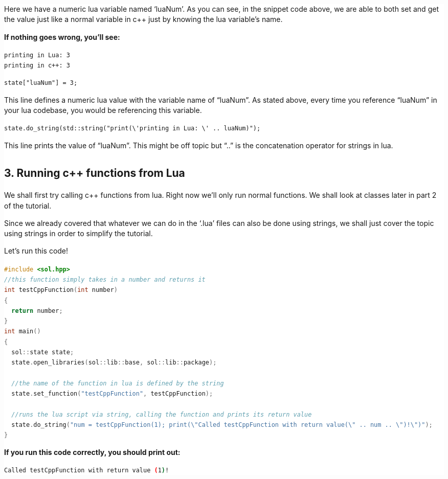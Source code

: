 Here we have a numeric lua variable named ‘luaNum’. As you can see, in the snippet code above, we are able to both set and get the value just like a normal variable in c++ just by knowing the lua variable’s name.

**If nothing goes wrong, you’ll see:**

```bash
printing in Lua: 3
printing in c++: 3
```

`state["luaNum"] = 3;`

This line defines a numeric lua value with the variable name of “luaNum”. As stated above, every time you reference “luaNum” in your lua codebase, you would be referencing this variable.

`state.do_string(std::string("print(\'printing in Lua: \' .. luaNum)");`

This line prints the value of “luaNum”. This might be off topic but “..” is the concatenation operator for strings in lua.

## 3. Running c++ functions from Lua

We shall first try calling c++ functions from lua. Right now we’ll only run normal functions. We shall look at classes later in part 2 of the tutorial.

Since we already covered that whatever we can do in the ‘.lua’ files can also be done using strings, we shall just cover the topic using strings in order to simplify the tutorial.

Let’s run this code!

```cpp
#include <sol.hpp>
//this function simply takes in a number and returns it
int testCppFunction(int number)
{
  return number;
}
int main()
{
  sol::state state;
  state.open_libraries(sol::lib::base, sol::lib::package);
  
  //the name of the function in lua is defined by the string
  state.set_function("testCppFunction", testCppFunction);
  
  //runs the lua script via string, calling the function and prints its return value
  state.do_string("num = testCppFunction(1); print(\"Called testCppFunction with return value(\" .. num .. \")!\")");
}
```

**If you run this code correctly, you should print out:**

```bash
Called testCppFunction with return value (1)!
```
